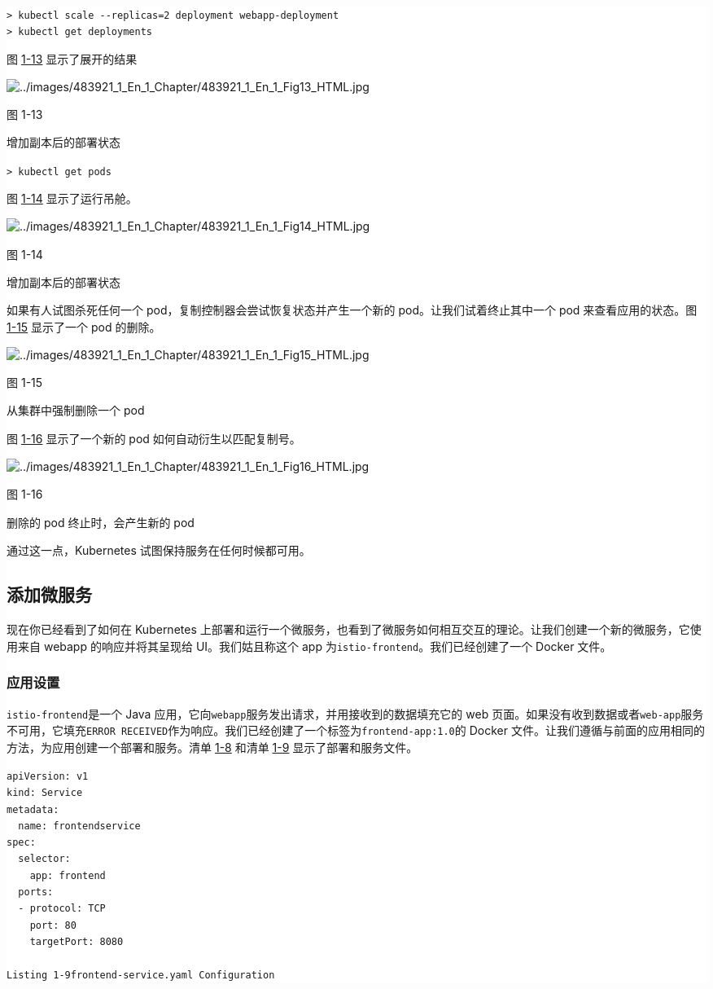 ```
> kubectl scale --replicas=2 deployment webapp-deployment
> kubectl get deployments

```

图 [1-13](#Fig13) 显示了展开的结果

![../images/483921_1_En_1_Chapter/483921_1_En_1_Fig13_HTML.jpg](../images/483921_1_En_1_Chapter/483921_1_En_1_Fig13_HTML.jpg)

图 1-13

增加副本后的部署状态

```
> kubectl get pods

```

图 [1-14](#Fig14) 显示了运行吊舱。

![../images/483921_1_En_1_Chapter/483921_1_En_1_Fig14_HTML.jpg](../images/483921_1_En_1_Chapter/483921_1_En_1_Fig14_HTML.jpg)

图 1-14

增加副本后的部署状态

如果有人试图杀死任何一个 pod，复制控制器会尝试恢复状态并产生一个新的 pod。让我们试着终止其中一个 pod 来查看应用的状态。图 [1-15](#Fig15) 显示了一个 pod 的删除。

![../images/483921_1_En_1_Chapter/483921_1_En_1_Fig15_HTML.jpg](../images/483921_1_En_1_Chapter/483921_1_En_1_Fig15_HTML.jpg)

图 1-15

从集群中强制删除一个 pod

图 [1-16](#Fig16) 显示了一个新的 pod 如何自动衍生以匹配复制号。

![../images/483921_1_En_1_Chapter/483921_1_En_1_Fig16_HTML.jpg](../images/483921_1_En_1_Chapter/483921_1_En_1_Fig16_HTML.jpg)

图 1-16

删除的 pod 终止时，会产生新的 pod

通过这一点，Kubernetes 试图保持服务在任何时候都可用。

## 添加微服务

现在你已经看到了如何在 Kubernetes 上部署和运行一个微服务，也看到了微服务如何相互交互的理论。让我们创建一个新的微服务，它使用来自 webapp 的响应并将其呈现给 UI。我们姑且称这个 app 为`istio-frontend`。我们已经创建了一个 Docker 文件。

### 应用设置

`istio-frontend`是一个 Java 应用，它向`webapp`服务发出请求，并用接收到的数据填充它的 web 页面。如果没有收到数据或者`web-app`服务不可用，它填充`ERROR RECEIVED`作为响应。我们已经创建了一个标签为`frontend-app:1.0`的 Docker 文件。让我们遵循与前面的应用相同的方法，为应用创建一个部署和服务。清单 [1-8](#PC43) 和清单 [1-9](#PC44) 显示了部署和服务文件。

```
apiVersion: v1
kind: Service
metadata:
  name: frontendservice
spec:
  selector:
    app: frontend
  ports:
  - protocol: TCP
    port: 80
    targetPort: 8080

Listing 1-9frontend-service.yaml Configuration

```